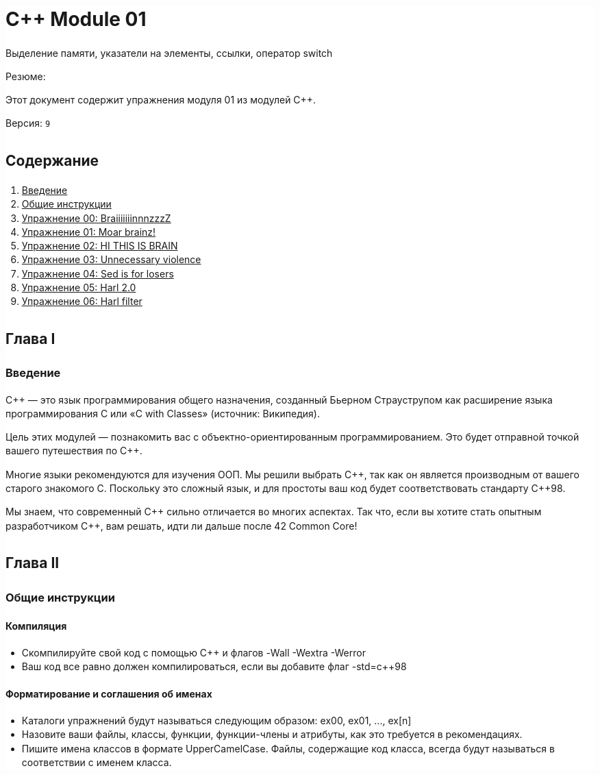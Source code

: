 # C++ Module 01 #

Выделение памяти, указатели на элементы, ссылки, оператор switch

Резюме:

Этот документ содержит упражнения модуля 01 из модулей C++.

Версия: `9`

## Содержание ##

1. [Введение](#Введение)
2. [Общие инструкции](#Общие-инструкции)
3. [Упражнение 00: BraiiiiiiinnnzzzZ](#Упражнение-00-BraiiiiiiinnnzzzZ)
4. [Упражнение 01: Moar brainz!](#Упражнение-01-Moar-brainz!)
5. [Упражнение 02: HI THIS IS BRAIN](#Упражнение-02-HI-THIS-IS-BRAIN)
6. [Упражнение 03: Unnecessary violence](#Упражнение-00-Unnecessary-violence)
7. [Упражнение 04: Sed is for losers](#Упражнение-01-Sed-is-for-losers)
8. [Упражнение 05: Harl 2.0](#Упражнение-02-Harl-2.0)
9. [Упражнение 06: Harl filter](#Упражнение-02-Harl-filter)

## Глава I ##

### Введение ###

C++ — это язык программирования общего назначения, созданный Бьерном Страуструпом как расширение языка программирования C или «C with Classes» (источник: Википедия).

Цель этих модулей — познакомить вас с объектно-ориентированным программированием. Это будет отправной точкой вашего путешествия по C++.

Многие языки рекомендуются для изучения ООП. Мы решили выбрать C++, так как он является производным от вашего старого знакомого C. Поскольку это сложный язык, и для простоты ваш код будет соответствовать стандарту C++98.

Мы знаем, что современный C++ сильно отличается во многих аспектах. Так что, если вы хотите стать опытным разработчиком C++, вам решать, идти ли дальше после 42 Common Core!

## Глава II ##

### Общие инструкции ###

#### Компиляция ####
* Скомпилируйте свой код с помощью C++ и флагов -Wall -Wextra -Werror
* Ваш код все равно должен компилироваться, если вы добавите флаг -std=c++98
#### Форматирование и соглашения об именах ####
* Каталоги упражнений будут называться следующим образом: ex00, ex01, ..., ex[n]
* Назовите ваши файлы, классы, функции, функции-члены и атрибуты, как это требуется в рекомендациях.
* Пишите имена классов в формате UpperCamelCase. Файлы, содержащие код класса, всегда будут называться в соответствии с именем класса.
